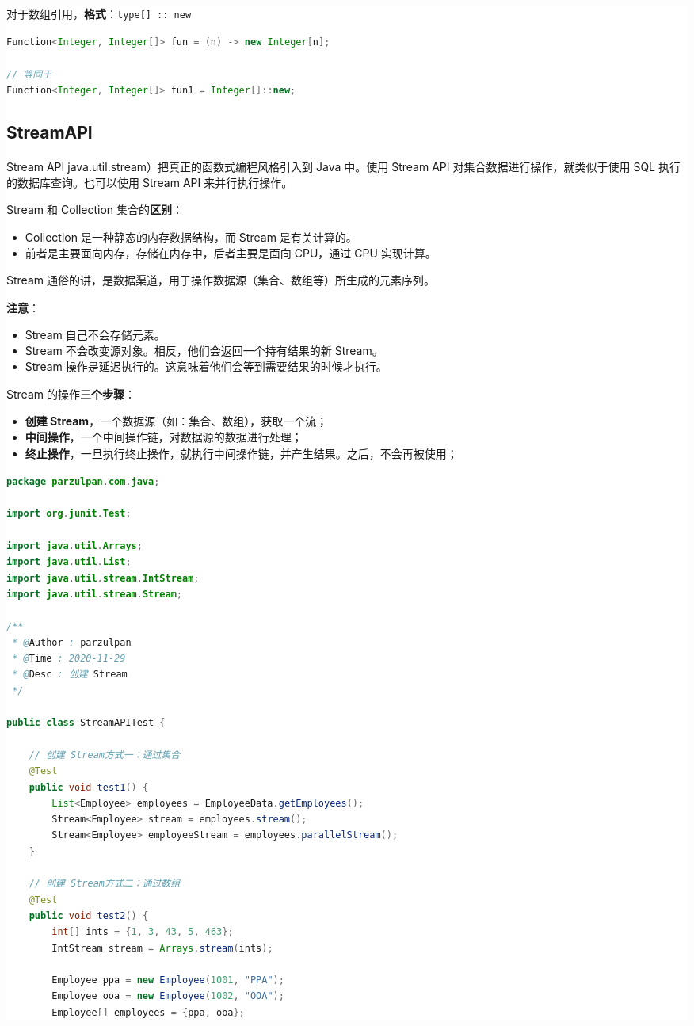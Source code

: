 对于数组引用，**格式**：`type[] :: new`

```java
Function<Integer, Integer[]> fun = (n) -> new Integer[n];

// 等同于
Function<Integer, Integer[]> fun1 = Integer[]::new;
```

## StreamAPI

Stream API java.util.stream）把真正的函数式编程风格引入到 Java 中。使用 Stream API 对集合数据进行操作，就类似于使用 SQL 执行的数据库查询。也可以使用 Stream API 来并行执行操作。

Stream 和 Collection 集合的**区别**：

* Collection 是一种静态的内存数据结构，而 Stream 是有关计算的。
* 前者是主要面向内存，存储在内存中，后者主要是面向 CPU，通过 CPU 实现计算。

Stream 通俗的讲，是数据渠道，用于操作数据源（集合、数组等）所生成的元素序列。

**注意**：

* Stream 自己不会存储元素。
* Stream 不会改变源对象。相反，他们会返回一个持有结果的新 Stream。
* Stream 操作是延迟执行的。这意味着他们会等到需要结果的时候才执行。

Stream 的操作**三个步骤**：

* **创建 Stream**，一个数据源（如：集合、数组），获取一个流；
* **中间操作**，一个中间操作链，对数据源的数据进行处理；
* **终止操作**，一旦执行终止操作，就执行中间操作链，并产生结果。之后，不会再被使用；

```java
package parzulpan.com.java;

import org.junit.Test;

import java.util.Arrays;
import java.util.List;
import java.util.stream.IntStream;
import java.util.stream.Stream;

/**
 * @Author : parzulpan
 * @Time : 2020-11-29
 * @Desc : 创建 Stream
 */

public class StreamAPITest {

    // 创建 Stream方式一：通过集合
    @Test
    public void test1() {
        List<Employee> employees = EmployeeData.getEmployees();
        Stream<Employee> stream = employees.stream();
        Stream<Employee> employeeStream = employees.parallelStream();
    }

    // 创建 Stream方式二：通过数组
    @Test
    public void test2() {
        int[] ints = {1, 3, 43, 5, 463};
        IntStream stream = Arrays.stream(ints);

        Employee ppa = new Employee(1001, "PPA");
        Employee ooa = new Employee(1002, "OOA");
        Employee[] employees = {ppa, ooa};
```